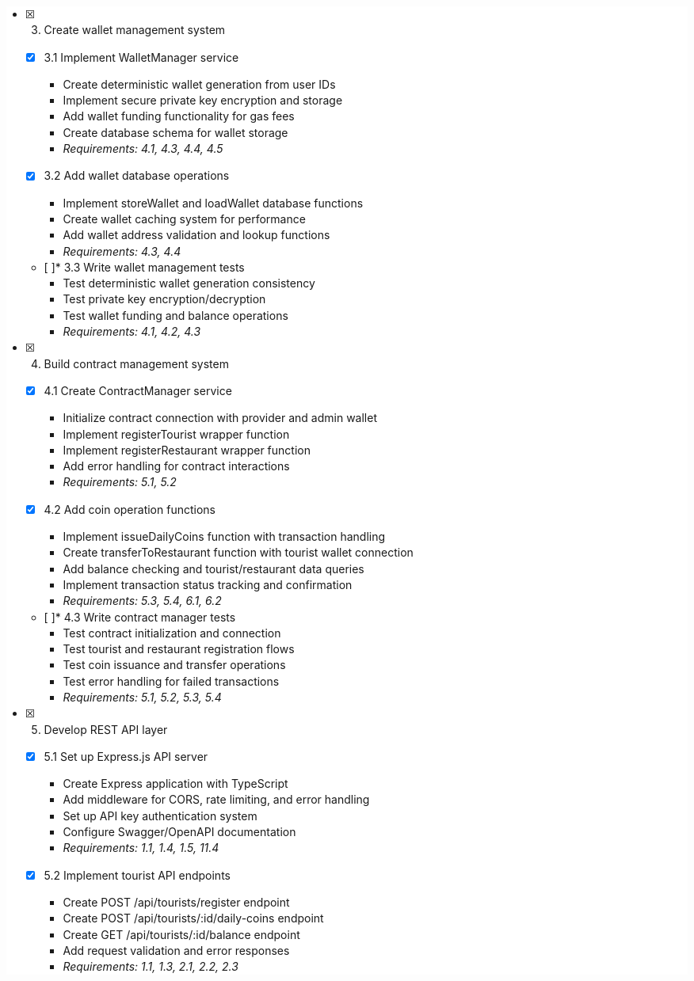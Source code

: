 - [x] 3. Create wallet management system
  - [x] 3.1 Implement WalletManager service
    - Create deterministic wallet generation from user IDs
    - Implement secure private key encryption and storage
    - Add wallet funding functionality for gas fees
    - Create database schema for wallet storage
    - _Requirements: 4.1, 4.3, 4.4, 4.5_

  - [x] 3.2 Add wallet database operations
    - Implement storeWallet and loadWallet database functions
    - Create wallet caching system for performance
    - Add wallet address validation and lookup functions
    - _Requirements: 4.3, 4.4_

  - [ ]* 3.3 Write wallet management tests
    - Test deterministic wallet generation consistency
    - Test private key encryption/decryption
    - Test wallet funding and balance operations
    - _Requirements: 4.1, 4.2, 4.3_

- [x] 4. Build contract management system
  - [x] 4.1 Create ContractManager service
    - Initialize contract connection with provider and admin wallet
    - Implement registerTourist wrapper function
    - Implement registerRestaurant wrapper function
    - Add error handling for contract interactions
    - _Requirements: 5.1, 5.2_

  - [x] 4.2 Add coin operation functions
    - Implement issueDailyCoins function with transaction handling
    - Create transferToRestaurant function with tourist wallet connection
    - Add balance checking and tourist/restaurant data queries
    - Implement transaction status tracking and confirmation
    - _Requirements: 5.3, 5.4, 6.1, 6.2_

  - [ ]* 4.3 Write contract manager tests
    - Test contract initialization and connection
    - Test tourist and restaurant registration flows
    - Test coin issuance and transfer operations
    - Test error handling for failed transactions
    - _Requirements: 5.1, 5.2, 5.3, 5.4_

- [x] 5. Develop REST API layer
  - [x] 5.1 Set up Express.js API server
    - Create Express application with TypeScript
    - Add middleware for CORS, rate limiting, and error handling
    - Set up API key authentication system
    - Configure Swagger/OpenAPI documentation
    - _Requirements: 1.1, 1.4, 1.5, 11.4_

  - [x] 5.2 Implement tourist API endpoints
    - Create POST /api/tourists/register endpoint
    - Create POST /api/tourists/:id/daily-coins endpoint
    - Create GET /api/tourists/:id/balance endpoint
    - Add request validation and error responses
    - _Requirements: 1.1, 1.3, 2.1, 2.2, 2.3_
